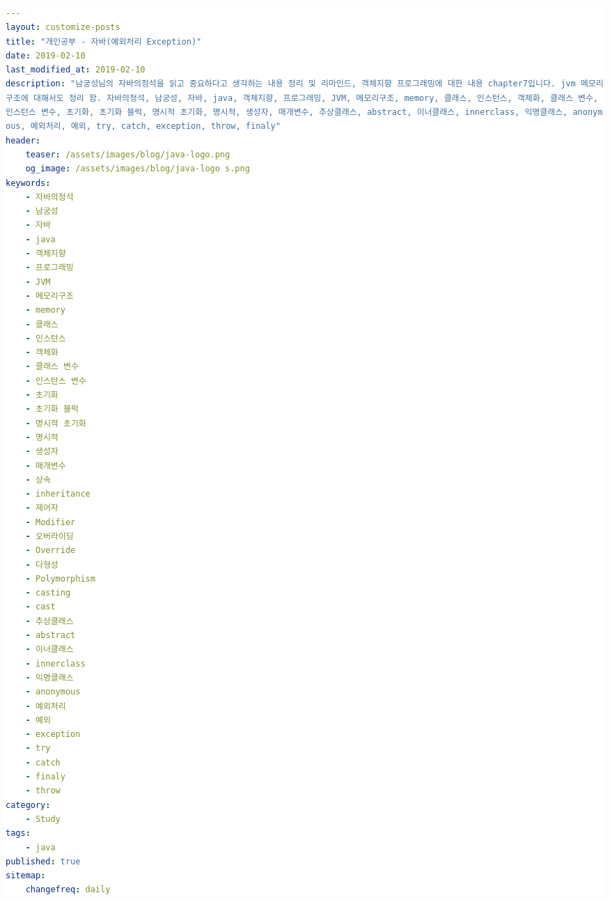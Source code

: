 ```yaml
---
layout: customize-posts
title: "개인공부 - 자바(예외처리 Exception)"
date: 2019-02-10
last_modified_at: 2019-02-10
description: "남궁성님의 자바의정석을 읽고 중요하다고 생각하는 내용 정리 및 리마인드, 객체지향 프로그래밍에 대한 내용 chapter7입니다. jvm 메모리 구조에 대해서도 정리 함. 자바의정석, 남궁성, 자바, java, 객체지향, 프로그래밍, JVM, 메모리구조, memory, 클래스, 인스턴스, 객체화, 클래스 변수, 인스턴스 변수, 초기화, 초기화 블럭, 명시적 초기화, 명시적, 생성자, 매개변수, 추상클래스, abstract, 이너클래스, innerclass, 익명클래스, anonymous, 예외처리, 예외, try, catch, exception, throw, finaly"
header:
    teaser: /assets/images/blog/java-logo.png
    og_image: /assets/images/blog/java-logo s.png
keywords:
    - 자바의정석
    - 남궁성
    - 자바
    - java
    - 객체지향
    - 프로그래밍
    - JVM
    - 메모리구조
    - memory
    - 클래스
    - 인스턴스
    - 객체화
    - 클래스 변수
    - 인스턴스 변수
    - 초기화 
    - 초기화 블럭
    - 명시적 초기화
    - 명시적
    - 생성자
    - 매개변수
    - 상속
    - inheritance
    - 제어자
    - Modifier
    - 오버라이딩
    - Override
    - 다형성
    - Polymorphism
    - casting
    - cast
    - 추상클래스
    - abstract
    - 이너클래스
    - innerclass
    - 익명클래스
    - anonymous
    - 예외처리
    - 예외
    - exception
    - try
    - catch
    - finaly
    - throw
category:
    - Study
tags:
    - java
published: true
sitemap:
    changefreq: daily
```